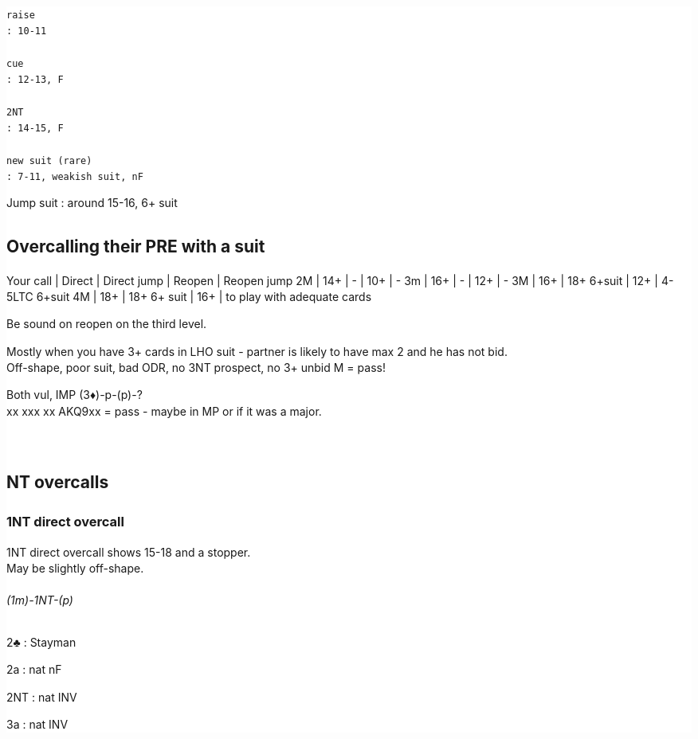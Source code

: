     raise
    : 10-11

    cue
    : 12-13, F

    2NT
    : 14-15, F

    new suit (rare)
    : 7-11, weakish suit, nF

Jump suit
: around 15-16, 6+ suit



## Overcalling their PRE with a suit

Your call | Direct | Direct jump | Reopen | Reopen jump
2M        | 14+    | -           | 10+    | -
3m        | 16+    | -           | 12+    | -
3M        | 16+    | 18+ 6+suit  | 12+    | 4-5LTC 6+suit
4M        | 18+    | 18+ 6+ suit | 16+    | to play with adequate cards



Be sound on reopen on the third level. 


Mostly when you have 3+ cards in LHO suit - partner is likely to have max 2 and he has not bid.  
Off-shape, poor suit, bad ODR, no 3NT prospect, no 3+ unbid M = pass!

Both vul, IMP (3♦)-p-(p)-?  
xx xxx xx AKQ9xx = pass - maybe in MP or if it was a major.

 
## NT overcalls

### 1NT direct overcall
1NT direct overcall shows 15-18 and a stopper.  
May be slightly off-shape.  



###### (1m)-1NT-(p)

2♣
: Stayman

2a
: nat nF

2NT
: nat INV

3a
: nat INV
 